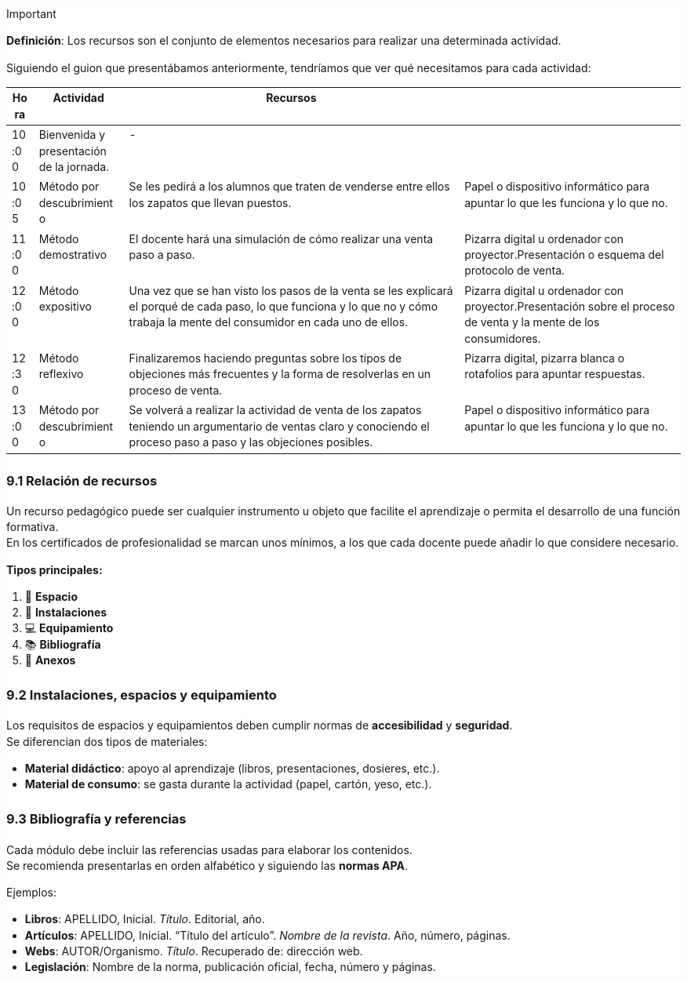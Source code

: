 > [!important]
>
> **Definición**: Los recursos son el conjunto de elementos necesarios para realizar una determinada actividad.

Siguiendo el guion que presentábamos anteriormente, tendríamos que ver qué necesitamos para cada actividad:

| Hora  | Actividad                                | Recursos                                                     |                                                              |
| ----- | ---------------------------------------- | ------------------------------------------------------------ | ------------------------------------------------------------ |
| 10:00 | Bienvenida y presentación de la jornada. | -                                                            |                                                              |
| 10:05 | Método por descubrimiento                | Se les pedirá a los alumnos que traten de venderse entre ellos los zapatos que llevan puestos. | Papel o dispositivo informático para apuntar lo que les funciona y lo que no. |
| 11:00 | Método demostrativo                      | El docente hará una simulación de cómo realizar una venta paso a paso. | Pizarra digital u ordenador con proyector.Presentación o esquema del protocolo de venta. |
| 12:00 | Método expositivo                        | Una vez que se han visto los pasos de la venta se les explicará el porqué de cada paso, lo que funciona y lo que no y cómo trabaja la mente del consumidor en cada uno de ellos. | Pizarra digital u ordenador con proyector.Presentación sobre el proceso de venta y la mente de los consumidores. |
| 12:30 | Método reflexivo                         | Finalizaremos haciendo preguntas sobre los tipos de objeciones más frecuentes y la forma de resolverlas en un proceso de venta. | Pizarra digital, pizarra blanca o rotafolios para apuntar respuestas. |
| 13:00 | Método por descubrimiento                | Se volverá a realizar la actividad de venta de los zapatos teniendo un argumentario de ventas claro y conociendo el proceso paso a paso y las objeciones posibles. | Papel o dispositivo informático para apuntar lo que les funciona y lo que no. |

### 9.1 Relación de recursos
Un recurso pedagógico puede ser cualquier instrumento u objeto que facilite el aprendizaje o permita el desarrollo de una función formativa.  
En los certificados de profesionalidad se marcan unos mínimos, a los que cada docente puede añadir lo que considere necesario.

**Tipos principales:**
1. 🏫 **Espacio**  
2. 🏢 **Instalaciones**  
3. 💻 **Equipamiento**  
4. 📚 **Bibliografía**  
5. 📑 **Anexos**  

### 9.2 Instalaciones, espacios y equipamiento
Los requisitos de espacios y equipamientos deben cumplir normas de **accesibilidad** y **seguridad**.  
Se diferencian dos tipos de materiales:

- **Material didáctico**: apoyo al aprendizaje (libros, presentaciones, dosieres, etc.).
- **Material de consumo**: se gasta durante la actividad (papel, cartón, yeso, etc.).

### 9.3 Bibliografía y referencias
Cada módulo debe incluir las referencias usadas para elaborar los contenidos.  
Se recomienda presentarlas en orden alfabético y siguiendo las **normas APA**.  

Ejemplos:
- **Libros**: APELLIDO, Inicial. *Título*. Editorial, año.  
- **Artículos**: APELLIDO, Inicial. “Título del artículo”. *Nombre de la revista*. Año, número, páginas.  
- **Webs**: AUTOR/Organismo. *Título*. Recuperado de: dirección web.  
- **Legislación**: Nombre de la norma, publicación oficial, fecha, número y páginas.
